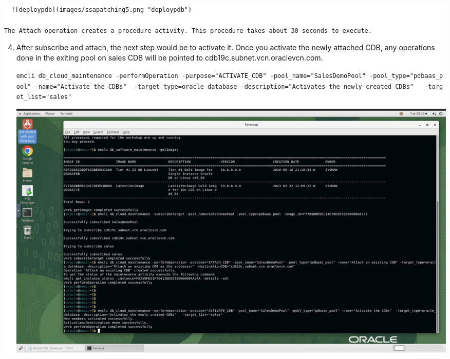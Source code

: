       ![deploypdb](images/ssapatching5.png "deploypdb")
    
    The Attach operation creates a procedure activity. This procedure takes about 30 seconds to execute. 

4.  After subscribe and attach, the next step would be to activate it. 
    Once you activate the newly attached CDB, any operations done in the exiting pool on sales CDB will be pointed to cdb19c.subnet.vcn.oraclevcn.com. 
    
    ```
    emcli db_cloud_maintenance -performOperation -purpose="ACTIVATE_CDB" -pool_name="SalesDemoPool" -pool_type="pdbaas_pool" -name="Activate the CDBs"  -target_type=oracle_database -description="Activates the newly created CDBs"   -target_list="sales"
    ```
      ![deploypdb](images/ssapatching6.png "deploypdb")
